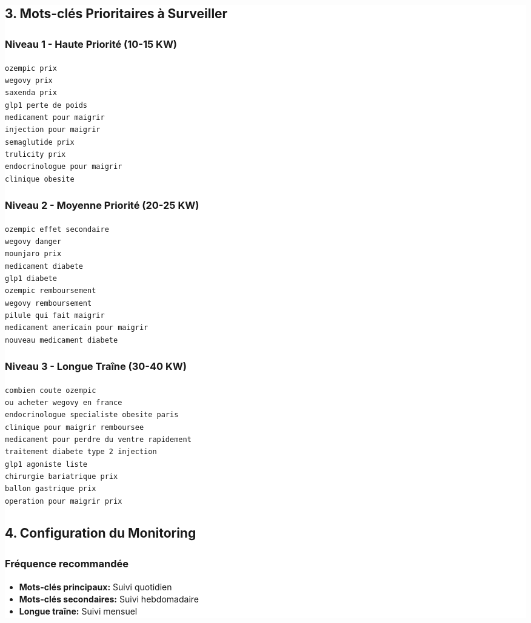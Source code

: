 ## 3. Mots-clés Prioritaires à Surveiller

### Niveau 1 - Haute Priorité (10-15 KW)
```
ozempic prix
wegovy prix
saxenda prix
glp1 perte de poids
medicament pour maigrir
injection pour maigrir
semaglutide prix
trulicity prix
endocrinologue pour maigrir
clinique obesite
```

### Niveau 2 - Moyenne Priorité (20-25 KW)
```
ozempic effet secondaire
wegovy danger
mounjaro prix
medicament diabete
glp1 diabete
ozempic remboursement
wegovy remboursement
pilule qui fait maigrir
medicament americain pour maigrir
nouveau medicament diabete
```

### Niveau 3 - Longue Traîne (30-40 KW)
```
combien coute ozempic
ou acheter wegovy en france
endocrinologue specialiste obesite paris
clinique pour maigrir remboursee
medicament pour perdre du ventre rapidement
traitement diabete type 2 injection
glp1 agoniste liste
chirurgie bariatrique prix
ballon gastrique prix
operation pour maigrir prix
```

## 4. Configuration du Monitoring

### Fréquence recommandée
- **Mots-clés principaux:** Suivi quotidien
- **Mots-clés secondaires:** Suivi hebdomadaire
- **Longue traîne:** Suivi mensuel

